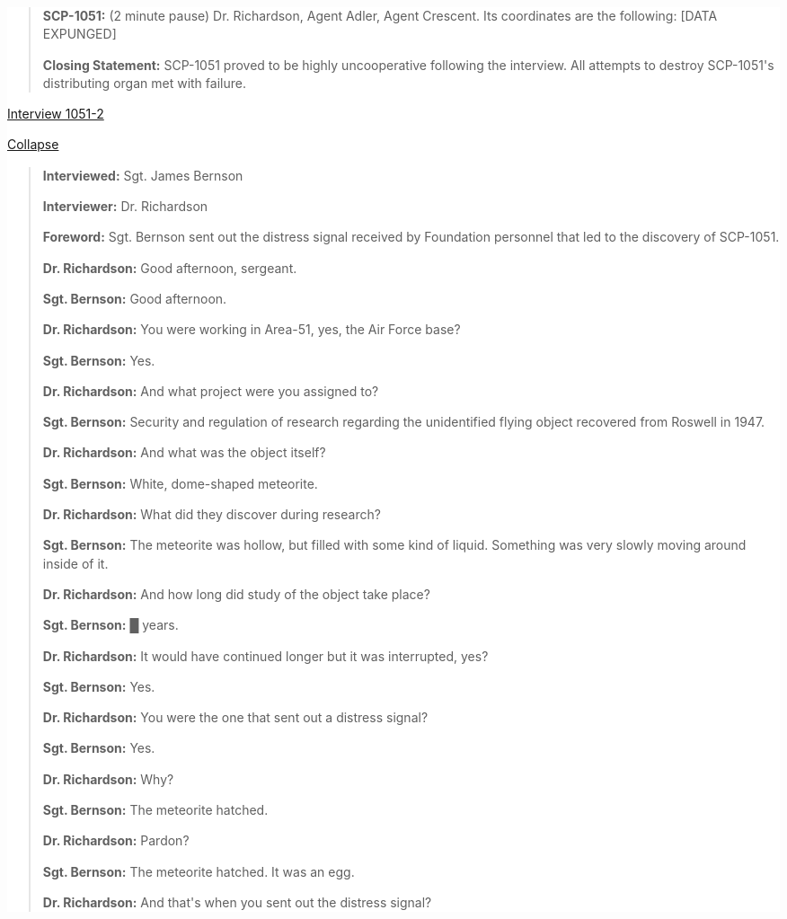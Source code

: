 > 
> **SCP-1051:** (2 minute pause) Dr. Richardson, Agent Adler, Agent Crescent. Its coordinates are the following: \[DATA EXPUNGED\]
> 
> **<End Log>**
> 
> **Closing Statement:** SCP-1051 proved to be highly uncooperative following the interview. All attempts to destroy SCP-1051's distributing organ met with failure.

[Interview 1051-2](javascript:;)

[Collapse](javascript:;)

> **Interviewed:** Sgt. James Bernson
> 
> **Interviewer:** Dr. Richardson
> 
> **Foreword:** Sgt. Bernson sent out the distress signal received by Foundation personnel that led to the discovery of SCP-1051.
> 
> **<Begin Log>**
> 
> **Dr. Richardson:** Good afternoon, sergeant.
> 
> **Sgt. Bernson:** Good afternoon.
> 
> **Dr. Richardson:** You were working in Area-51, yes, the Air Force base?
> 
> **Sgt. Bernson:** Yes.
> 
> **Dr. Richardson:** And what project were you assigned to?
> 
> **Sgt. Bernson:** Security and regulation of research regarding the unidentified flying object recovered from Roswell in 1947.
> 
> **Dr. Richardson:** And what was the object itself?
> 
> **Sgt. Bernson:** White, dome-shaped meteorite.
> 
> **Dr. Richardson:** What did they discover during research?
> 
> **Sgt. Bernson:** The meteorite was hollow, but filled with some kind of liquid. Something was very slowly moving around inside of it.
> 
> **Dr. Richardson:** And how long did study of the object take place?
> 
> **Sgt. Bernson:** █ years.
> 
> **Dr. Richardson:** It would have continued longer but it was interrupted, yes?
> 
> **Sgt. Bernson:** Yes.
> 
> **Dr. Richardson:** You were the one that sent out a distress signal?
> 
> **Sgt. Bernson:** Yes.
> 
> **Dr. Richardson:** Why?
> 
> **Sgt. Bernson:** The meteorite hatched.
> 
> **Dr. Richardson:** Pardon?
> 
> **Sgt. Bernson:** The meteorite hatched. It was an egg.
> 
> **Dr. Richardson:** And that's when you sent out the distress signal?